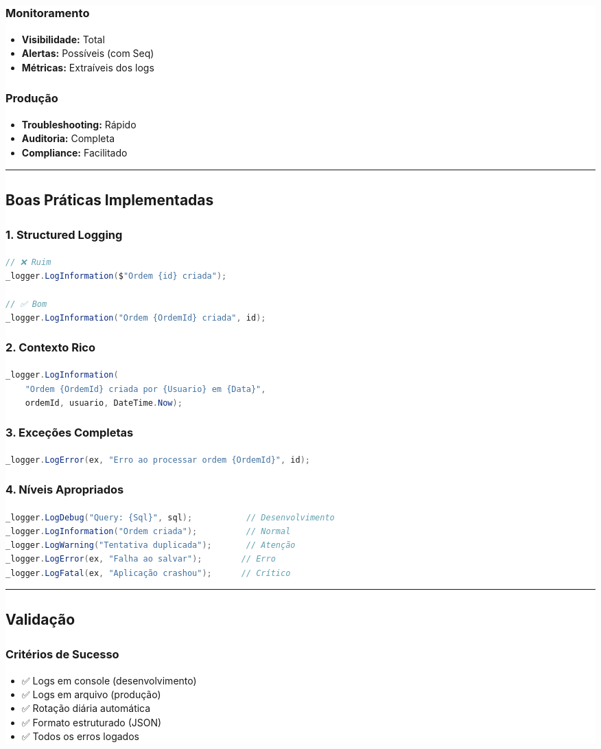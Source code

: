 ### Monitoramento
- **Visibilidade:** Total
- **Alertas:** Possíveis (com Seq)
- **Métricas:** Extraíveis dos logs

### Produção
- **Troubleshooting:** Rápido
- **Auditoria:** Completa
- **Compliance:** Facilitado

---

## Boas Práticas Implementadas

### 1. Structured Logging
```csharp
// ❌ Ruim
_logger.LogInformation($"Ordem {id} criada");

// ✅ Bom
_logger.LogInformation("Ordem {OrdemId} criada", id);
```

### 2. Contexto Rico
```csharp
_logger.LogInformation(
    "Ordem {OrdemId} criada por {Usuario} em {Data}",
    ordemId, usuario, DateTime.Now);
```

### 3. Exceções Completas
```csharp
_logger.LogError(ex, "Erro ao processar ordem {OrdemId}", id);
```

### 4. Níveis Apropriados
```csharp
_logger.LogDebug("Query: {Sql}", sql);           // Desenvolvimento
_logger.LogInformation("Ordem criada");          // Normal
_logger.LogWarning("Tentativa duplicada");       // Atenção
_logger.LogError(ex, "Falha ao salvar");        // Erro
_logger.LogFatal(ex, "Aplicação crashou");      // Crítico
```

---

## Validação

### Critérios de Sucesso
- ✅ Logs em console (desenvolvimento)
- ✅ Logs em arquivo (produção)
- ✅ Rotação diária automática
- ✅ Formato estruturado (JSON)
- ✅ Todos os erros logados

